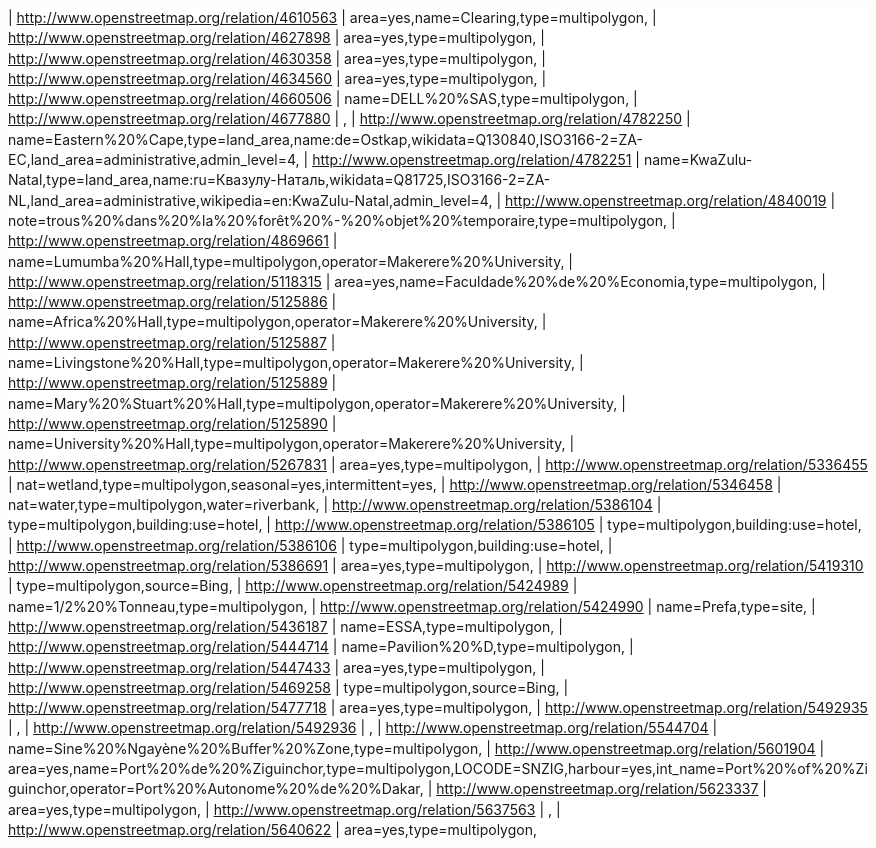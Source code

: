 | http://www.openstreetmap.org/relation/4610563 | area=yes,name=Clearing,type=multipolygon,
| http://www.openstreetmap.org/relation/4627898 | area=yes,type=multipolygon,
| http://www.openstreetmap.org/relation/4630358 | area=yes,type=multipolygon,
| http://www.openstreetmap.org/relation/4634560 | area=yes,type=multipolygon,
| http://www.openstreetmap.org/relation/4660506 | name=DELL%20%SAS,type=multipolygon,
| http://www.openstreetmap.org/relation/4677880 | ,
| http://www.openstreetmap.org/relation/4782250 | name=Eastern%20%Cape,type=land_area,name:de=Ostkap,wikidata=Q130840,ISO3166-2=ZA-EC,land_area=administrative,admin_level=4,
| http://www.openstreetmap.org/relation/4782251 | name=KwaZulu-Natal,type=land_area,name:ru=Квазулу-Наталь,wikidata=Q81725,ISO3166-2=ZA-NL,land_area=administrative,wikipedia=en:KwaZulu-Natal,admin_level=4,
| http://www.openstreetmap.org/relation/4840019 | note=trous%20%dans%20%la%20%forêt%20%-%20%objet%20%temporaire,type=multipolygon,
| http://www.openstreetmap.org/relation/4869661 | name=Lumumba%20%Hall,type=multipolygon,operator=Makerere%20%University,
| http://www.openstreetmap.org/relation/5118315 | area=yes,name=Faculdade%20%de%20%Economia,type=multipolygon,
| http://www.openstreetmap.org/relation/5125886 | name=Africa%20%Hall,type=multipolygon,operator=Makerere%20%University,
| http://www.openstreetmap.org/relation/5125887 | name=Livingstone%20%Hall,type=multipolygon,operator=Makerere%20%University,
| http://www.openstreetmap.org/relation/5125889 | name=Mary%20%Stuart%20%Hall,type=multipolygon,operator=Makerere%20%University,
| http://www.openstreetmap.org/relation/5125890 | name=University%20%Hall,type=multipolygon,operator=Makerere%20%University,
| http://www.openstreetmap.org/relation/5267831 | area=yes,type=multipolygon,
| http://www.openstreetmap.org/relation/5336455 | nat=wetland,type=multipolygon,seasonal=yes,intermittent=yes,
| http://www.openstreetmap.org/relation/5346458 | nat=water,type=multipolygon,water=riverbank,
| http://www.openstreetmap.org/relation/5386104 | type=multipolygon,building:use=hotel,
| http://www.openstreetmap.org/relation/5386105 | type=multipolygon,building:use=hotel,
| http://www.openstreetmap.org/relation/5386106 | type=multipolygon,building:use=hotel,
| http://www.openstreetmap.org/relation/5386691 | area=yes,type=multipolygon,
| http://www.openstreetmap.org/relation/5419310 | type=multipolygon,source=Bing,
| http://www.openstreetmap.org/relation/5424989 | name=1/2%20%Tonneau,type=multipolygon,
| http://www.openstreetmap.org/relation/5424990 | name=Prefa,type=site,
| http://www.openstreetmap.org/relation/5436187 | name=ESSA,type=multipolygon,
| http://www.openstreetmap.org/relation/5444714 | name=Pavilion%20%D,type=multipolygon,
| http://www.openstreetmap.org/relation/5447433 | area=yes,type=multipolygon,
| http://www.openstreetmap.org/relation/5469258 | type=multipolygon,source=Bing,
| http://www.openstreetmap.org/relation/5477718 | area=yes,type=multipolygon,
| http://www.openstreetmap.org/relation/5492935 | ,
| http://www.openstreetmap.org/relation/5492936 | ,
| http://www.openstreetmap.org/relation/5544704 | name=Sine%20%Ngayène%20%Buffer%20%Zone,type=multipolygon,
| http://www.openstreetmap.org/relation/5601904 | area=yes,name=Port%20%de%20%Ziguinchor,type=multipolygon,LOCODE=SNZIG,harbour=yes,int_name=Port%20%of%20%Ziguinchor,operator=Port%20%Autonome%20%de%20%Dakar,
| http://www.openstreetmap.org/relation/5623337 | area=yes,type=multipolygon,
| http://www.openstreetmap.org/relation/5637563 | ,
| http://www.openstreetmap.org/relation/5640622 | area=yes,type=multipolygon,